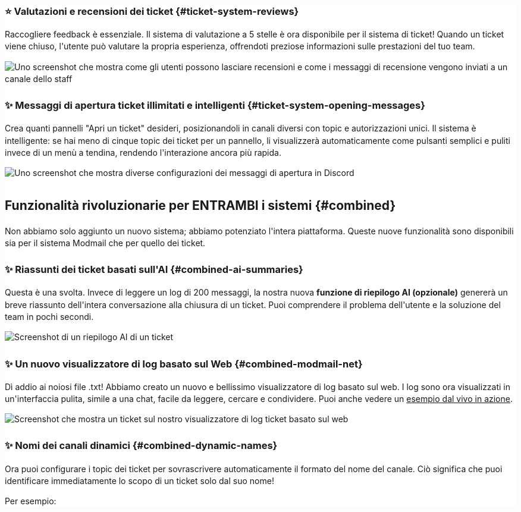 ### ⭐ Valutazioni e recensioni dei ticket {#ticket-system-reviews}

Raccogliere feedback è essenziale. Il sistema di valutazione a 5 stelle è ora disponibile per il sistema di ticket! Quando un ticket viene chiuso, l'utente può valutare la propria esperienza, offrendoti preziose informazioni sulle prestazioni del tuo team.

![Uno screenshot che mostra come gli utenti possono lasciare recensioni e come i messaggi di recensione vengono inviati a un canale dello staff](@site/blog/assets/support-bot-beta/en/reviews.png)

### ✨ Messaggi di apertura ticket illimitati e intelligenti {#ticket-system-opening-messages}

Crea quanti pannelli "Apri un ticket" desideri, posizionandoli in canali diversi con topic e autorizzazioni unici. Il sistema è intelligente: se hai meno di cinque topic dei ticket per un pannello, li visualizzerà automaticamente come pulsanti semplici e puliti invece di un menù a tendina, rendendo l'interazione ancora più rapida.

![Uno screenshot che mostra diverse configurazioni dei messaggi di apertura in Discord](@site/blog/assets/support-bot-beta/en/open-message.png)

## Funzionalità rivoluzionarie per ENTRAMBI i sistemi {#combined}

Non abbiamo solo aggiunto un nuovo sistema; abbiamo potenziato l'intera piattaforma. Queste nuove funzionalità sono disponibili sia per il sistema Modmail che per quello dei ticket.

### ✨ Riassunti dei ticket basati sull'AI {#combined-ai-summaries}

Questa è una svolta. Invece di leggere un log di 200 messaggi, la nostra nuova **funzione di riepilogo AI (opzionale)** genererà un breve riassunto dell'intera conversazione alla chiusura di un ticket. Puoi comprendere il problema dell'utente e la soluzione del team in pochi secondi.

![Screenshot di un riepilogo AI di un ticket](@site/blog/assets/support-bot-beta/en/ai-summary.png)

### ✨ Un nuovo visualizzatore di log basato sul Web {#combined-modmail-net}

Dì addio ai noiosi file .txt! Abbiamo creato un nuovo e bellissimo visualizzatore di log basato sul web. I log sono ora visualizzati in un'interfaccia pulita, simile a una chat, facile da leggere, cercare e condividere. Puoi anche vedere un [esempio dal vivo in azione](https://logs.modmail.net/logs/session/019a12ca-ac91-7c40-954c-57898ba08842#98d33363b9261313a1c624da4f318f0e135a1994929f30f6de0fdbab935b490f).

![Screenshot che mostra un ticket sul nostro visualizzatore di log ticket basato sul web](@site/blog/assets/support-bot-beta/en/modmail-net.png)

### ✨ Nomi dei canali dinamici {#combined-dynamic-names}

Ora puoi configurare i topic dei ticket per sovrascrivere automaticamente il formato del nome del canale. Ciò significa che puoi identificare immediatamente lo scopo di un ticket solo dal suo nome!

Per esempio:
